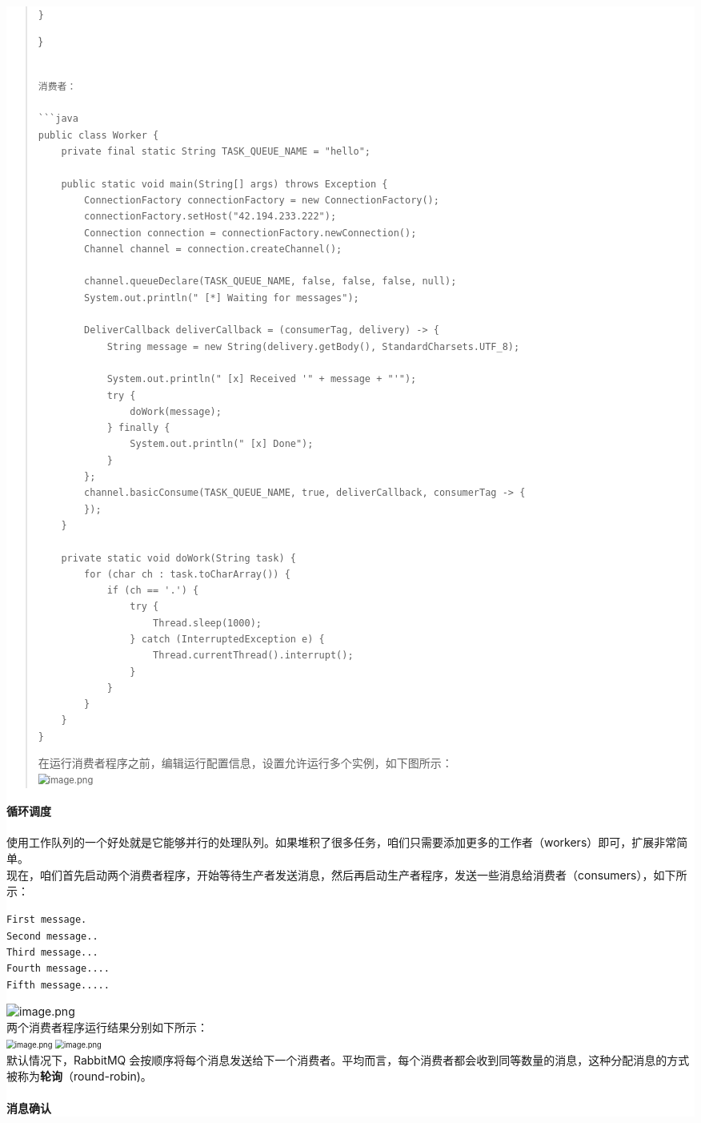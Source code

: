>     }
> }
> ```
>
> 消费者：
>
> ```java
> public class Worker {
>     private final static String TASK_QUEUE_NAME = "hello";
> 
>     public static void main(String[] args) throws Exception {
>         ConnectionFactory connectionFactory = new ConnectionFactory();
>         connectionFactory.setHost("42.194.233.222");
>         Connection connection = connectionFactory.newConnection();
>         Channel channel = connection.createChannel();
> 
>         channel.queueDeclare(TASK_QUEUE_NAME, false, false, false, null);
>         System.out.println(" [*] Waiting for messages");
> 
>         DeliverCallback deliverCallback = (consumerTag, delivery) -> {
>             String message = new String(delivery.getBody(), StandardCharsets.UTF_8);
> 
>             System.out.println(" [x] Received '" + message + "'");
>             try {
>                 doWork(message);
>             } finally {
>                 System.out.println(" [x] Done");
>             }
>         };
>         channel.basicConsume(TASK_QUEUE_NAME, true, deliverCallback, consumerTag -> {
>         });
>     }
> 
>     private static void doWork(String task) {
>         for (char ch : task.toCharArray()) {
>             if (ch == '.') {
>                 try {
>                     Thread.sleep(1000);
>                 } catch (InterruptedException e) {
>                     Thread.currentThread().interrupt();
>                 }
>             }
>         }
>     }
> }
> ```
>
> 在运行消费者程序之前，编辑运行配置信息，设置允许运行多个实例，如下图所示：<br /><img src="https://fastly.jsdelivr.net/gh/xihuanxiaorang/img/202307311406939.png" alt="image.png" style="zoom: 80%;" />

#### 循环调度
使用工作队列的一个好处就是它能够并行的处理队列。如果堆积了很多任务，咱们只需要添加更多的工作者（workers）即可，扩展非常简单。<br />现在，咱们首先启动两个消费者程序，开始等待生产者发送消息，然后再启动生产者程序，发送一些消息给消费者（consumers），如下所示：
```
First message.
Second message..
Third message...
Fourth message....
Fifth message.....
```
![image.png](https://fastly.jsdelivr.net/gh/xihuanxiaorang/img/202307311407440.png)<br />两个消费者程序运行结果分别如下所示：<br /><img src="https://fastly.jsdelivr.net/gh/xihuanxiaorang/img/202307311407852.png" alt="image.png" style="zoom:67%;" />   <img src="https://fastly.jsdelivr.net/gh/xihuanxiaorang/img/202307311407953.png" alt="image.png" style="zoom:67%;" /><br />默认情况下，RabbitMQ 会按顺序将每个消息发送给下一个消费者。平均而言，每个消费者都会收到同等数量的消息，这种分配消息的方式被称为**轮询**（round-robin)。
#### 消息确认
